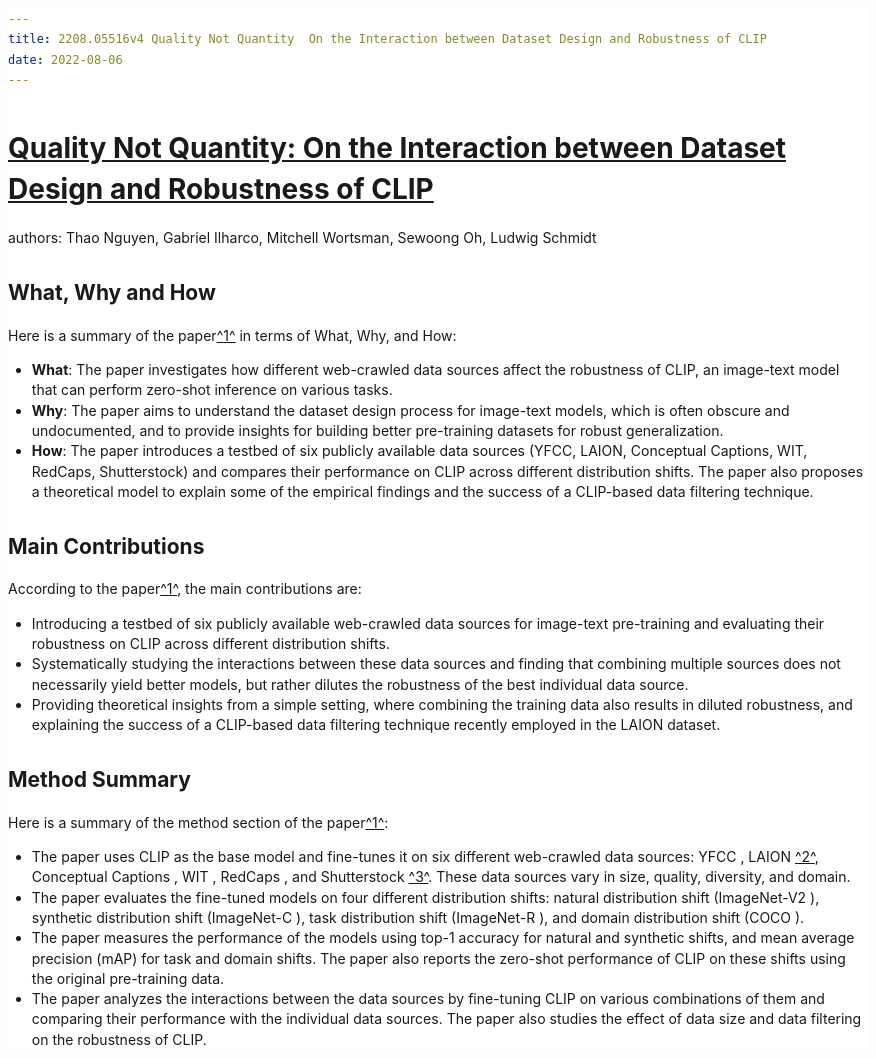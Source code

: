 ```yaml
---
title: 2208.05516v4 Quality Not Quantity  On the Interaction between Dataset Design and Robustness of CLIP
date: 2022-08-06
---
```


# [Quality Not Quantity: On the Interaction between Dataset Design and Robustness of CLIP](http://arxiv.org/abs/2208.05516v4)

authors: Thao Nguyen, Gabriel Ilharco, Mitchell Wortsman, Sewoong Oh, Ludwig Schmidt


## What, Why and How

[1]: https://arxiv.org/pdf/2208.05516v4 "Quality Not Quantity: On the Interaction between Dataset Design and ..."
[2]: https://arxiv.org/abs/2208.05516 "Quality Not Quantity: On the Interaction between Dataset Design and ..."
[3]: http://export.arxiv.org/abs/2208.05516v4 "[2208.05516v4] Quality Not Quantity: On the Interaction between Dataset ..."

Here is a summary of the paper[^1^][1] in terms of What, Why, and How:

- **What**: The paper investigates how different web-crawled data sources affect the robustness of CLIP, an image-text model that can perform zero-shot inference on various tasks.
- **Why**: The paper aims to understand the dataset design process for image-text models, which is often obscure and undocumented, and to provide insights for building better pre-training datasets for robust generalization.
- **How**: The paper introduces a testbed of six publicly available data sources (YFCC, LAION, Conceptual Captions, WIT, RedCaps, Shutterstock) and compares their performance on CLIP across different distribution shifts. The paper also proposes a theoretical model to explain some of the empirical findings and the success of a CLIP-based data filtering technique.

## Main Contributions

[1]: https://arxiv.org/pdf/2208.05516v4 "Quality Not Quantity: On the Interaction between Dataset Design and ..."
[2]: https://arxiv.org/abs/2208.05516 "Quality Not Quantity: On the Interaction between Dataset Design and ..."
[3]: http://export.arxiv.org/abs/2208.05516v4 "[2208.05516v4] Quality Not Quantity: On the Interaction between Dataset ..."

According to the paper[^1^][1], the main contributions are:

- Introducing a testbed of six publicly available web-crawled data sources for image-text pre-training and evaluating their robustness on CLIP across different distribution shifts.
- Systematically studying the interactions between these data sources and finding that combining multiple sources does not necessarily yield better models, but rather dilutes the robustness of the best individual data source.
- Providing theoretical insights from a simple setting, where combining the training data also results in diluted robustness, and explaining the success of a CLIP-based data filtering technique recently employed in the LAION dataset.

## Method Summary

[1]: https://arxiv.org/pdf/2208.05516v4 "Quality Not Quantity: On the Interaction between Dataset Design and ..."
[2]: https://arxiv.org/abs/2208.05516 "Quality Not Quantity: On the Interaction between Dataset Design and ..."
[3]: http://export.arxiv.org/abs/2208.05516v4 "[2208.05516v4] Quality Not Quantity: On the Interaction between Dataset ..."

Here is a summary of the method section of the paper[^1^][1]:

- The paper uses CLIP  as the base model and fine-tunes it on six different web-crawled data sources: YFCC , LAION [^2^][3], Conceptual Captions , WIT , RedCaps , and Shutterstock [^3^][2]. These data sources vary in size, quality, diversity, and domain.
- The paper evaluates the fine-tuned models on four different distribution shifts: natural distribution shift (ImageNet-V2 ), synthetic distribution shift (ImageNet-C ), task distribution shift (ImageNet-R ), and domain distribution shift (COCO ).
- The paper measures the performance of the models using top-1 accuracy for natural and synthetic shifts, and mean average precision (mAP) for task and domain shifts. The paper also reports the zero-shot performance of CLIP on these shifts using the original pre-training data.
- The paper analyzes the interactions between the data sources by fine-tuning CLIP on various combinations of them and comparing their performance with the individual data sources. The paper also studies the effect of data size and data filtering on the robustness of CLIP.